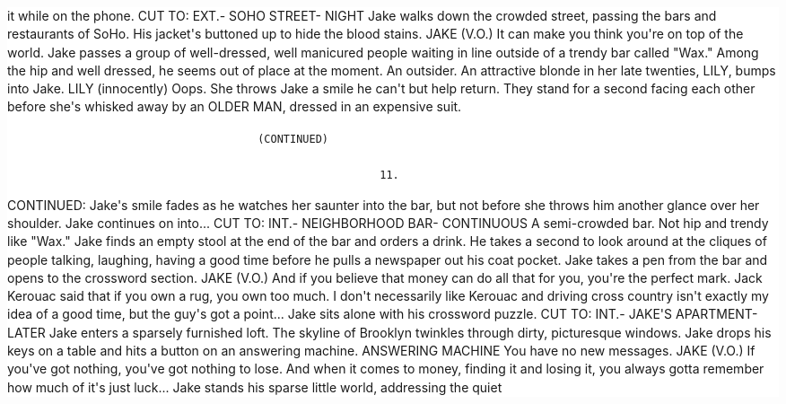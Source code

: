 it while on the phone.
                                                         CUT TO:
EXT.- SOHO STREET- NIGHT
Jake walks down the crowded street, passing the bars and
restaurants of SoHo. His jacket's buttoned up to hide
the blood stains.
                         JAKE (V.O.)
             It can make you think you're on top of
             the world.
Jake passes a group of well-dressed, well manicured people
waiting in line outside of a trendy bar called "Wax."
Among the hip and well dressed, he seems out of place at
the moment. An outsider.
An attractive blonde in her late twenties, LILY, bumps
into Jake.
                         LILY
                 (innocently)
             Oops.
She throws Jake a smile he can't but help return. They
stand for a second facing each other before she's whisked
away by an OLDER MAN, dressed in an expensive suit.




                                           (CONTINUED)

                                                              11.
CONTINUED:
Jake's smile fades as he watches her saunter into the
bar, but not before she throws him another glance over
her shoulder. Jake continues on into...
                                                           CUT TO:
INT.- NEIGHBORHOOD BAR- CONTINUOUS
A semi-crowded bar.    Not hip and trendy like "Wax."
Jake finds an empty stool at the end of the bar and orders
a drink. He takes a second to look around at the cliques
of people talking, laughing, having a good time before he
pulls a newspaper out his coat pocket.
Jake takes a pen from the bar and opens to the crossword
section.
                         JAKE (V.O.)
             And if you believe that money can do
             all that for you, you're the perfect
             mark. Jack Kerouac said that if you
             own a rug, you own too much. I don't
             necessarily like Kerouac and driving
             cross country isn't exactly my idea of
             a good time, but the guy's got a
             point...
Jake sits alone with his crossword puzzle.
                                                           CUT TO:
INT.- JAKE'S APARTMENT- LATER
Jake enters a sparsely furnished loft. The skyline of
Brooklyn twinkles through dirty, picturesque windows.
Jake drops his keys on a table and hits a button on an
answering machine.
                         ANSWERING MACHINE
             You have no new messages.
                          JAKE (V.O.)
             If you've got nothing, you've got
             nothing to lose. And when it comes to
             money, finding it and losing it, you
             always gotta remember how much of it's
             just luck...
Jake stands his sparse little world, addressing the quiet